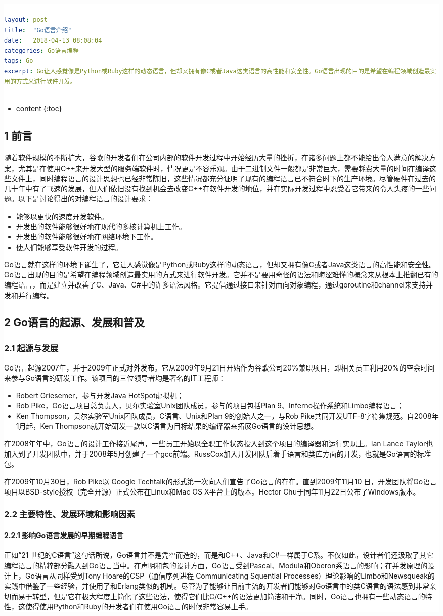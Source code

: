 ```yaml
---
layout: post
title:  "Go语言介绍"
date:   2018-04-13 08:08:04
categories: Go语言编程
tags: Go 
excerpt: Go让人感觉像是Python或Ruby这样的动态语言，但却又拥有像C或者Java这类语言的高性能和安全性。Go语言出现的目的是希望在编程领域创造最实用的方式来进行软件开发。
---
```


* content
{:toc}


## 1 前言

随着软件规模的不断扩大，谷歌的开发者们在公司内部的软件开发过程中开始经历大量的挫折，在诸多问题上都不能给出令人满意的解决方案，尤其是在使用C++来开发大型的服务端软件时，情况更是不容乐观。由于二进制文件一般都是非常巨大，需要耗费大量的时间在编译这些文件上，同时编程语言的设计思想也已经非常陈旧，这些情况都充分证明了现有的编程语言已不符合时下的生产环境。尽管硬件在过去的几十年中有了飞速的发展，但人们依旧没有找到机会去改变C++在软件开发的地位，并在实际开发过程中忍受着它带来的令人头疼的一些问题。以下是讨论得出的对编程语言的设计要求：

* 能够以更快的速度开发软件。
* 开发出的软件能够很好地在现代的多核计算机上工作。
* 开发出的软件能够很好地在网络环境下工作。
* 使人们能够享受软件开发的过程。

Go语言就在这样的环境下诞生了，它让人感觉像是Python或Ruby这样的动态语言，但却又拥有像C或者Java这类语言的高性能和安全性。Go语言出现的目的是希望在编程领域创造最实用的方式来进行软件开发。它并不是要用奇怪的语法和晦涩难懂的概念来从根本上推翻已有的编程语言，而是建立并改善了C、Java、C#中的许多语法风格。它提倡通过接口来针对面向对象编程，通过goroutine和channel来支持并发和并行编程。

## 2 Go语言的起源、发展和普及

### 2.1 起源与发展

Go语言起源2007年，并于2009年正式对外发布。它从2009年9月21日开始作为谷歌公司20%兼职项目，即相关员工利用20%的空余时间来参与Go语言的研发工作。该项目的三位领导者均是著名的IT工程师：

* Robert Griesemer，参与开发Java HotSpot虚拟机；
* Rob Pike，Go语言项目总负责人，贝尔实验室Unix团队成员，参与的项目包括Plan 9、Inferno操作系统和Limbo编程语言；
* Ken Thompson，贝尔实验室Unix团队成员，C语言、Unix和Plan 9的创始人之一，与Rob Pike共同开发UTF-8字符集规范。自2008年1月起，Ken Thompson就开始研发一款以C语言为目标结果的编译器来拓展Go语言的设计思想。

在2008年年中，Go语言的设计工作接近尾声，一些员工开始以全职工作状态投入到这个项目的编译器和运行实现上。Ian Lance Taylor也加入到了开发团队中，并于2008年5月创建了一个gcc前端。RussCox加入开发团队后着手语言和类库方面的开发，也就是Go语言的标准包。

在2009年10月30日，Rob Pike以 Google Techtalk的形式第一次向人们宣告了Go语言的存在。直到2009年11月10 日，开发团队将Go语言项目以BSD-style授权（完全开源）正式公布在Linux和Mac OS X平台上的版本。Hector Chu于同年11月22日公布了Windows版本。

### 2.2 主要特性、发展环境和影响因素

#### 2.2.1 影响Go语言发展的早期编程语言

正如“21 世纪的C语言”这句话所说，Go语言并不是凭空而造的，而是和C++、Java和C#一样属于C系。不仅如此，设计者们还汲取了其它编程语言的精粹部分融入到Go语言当中。在声明和包的设计方面，Go语言受到Pascal、Modula和Oberon系语言的影响；在并发原理的设计上，Go语言从同样受到Tony Hoare的CSP（通信序列进程 Communicating Squential Processes）理论影响的Limbo和Newsqueak的实践中借鉴了一些经验，并使用了和Erlang类似的机制。尽管为了能够让目前主流的开发者们能够对Go语言中的类C语言的语法感到非常亲切而易于转型，但是它在极大程度上简化了这些语法，使得它们比C/C++的语法更加简洁和干净。同时，Go语言也拥有一些动态语言的特性，这使得使用Python和Ruby的开发者们在使用Go语言的时候非常容易上手。
